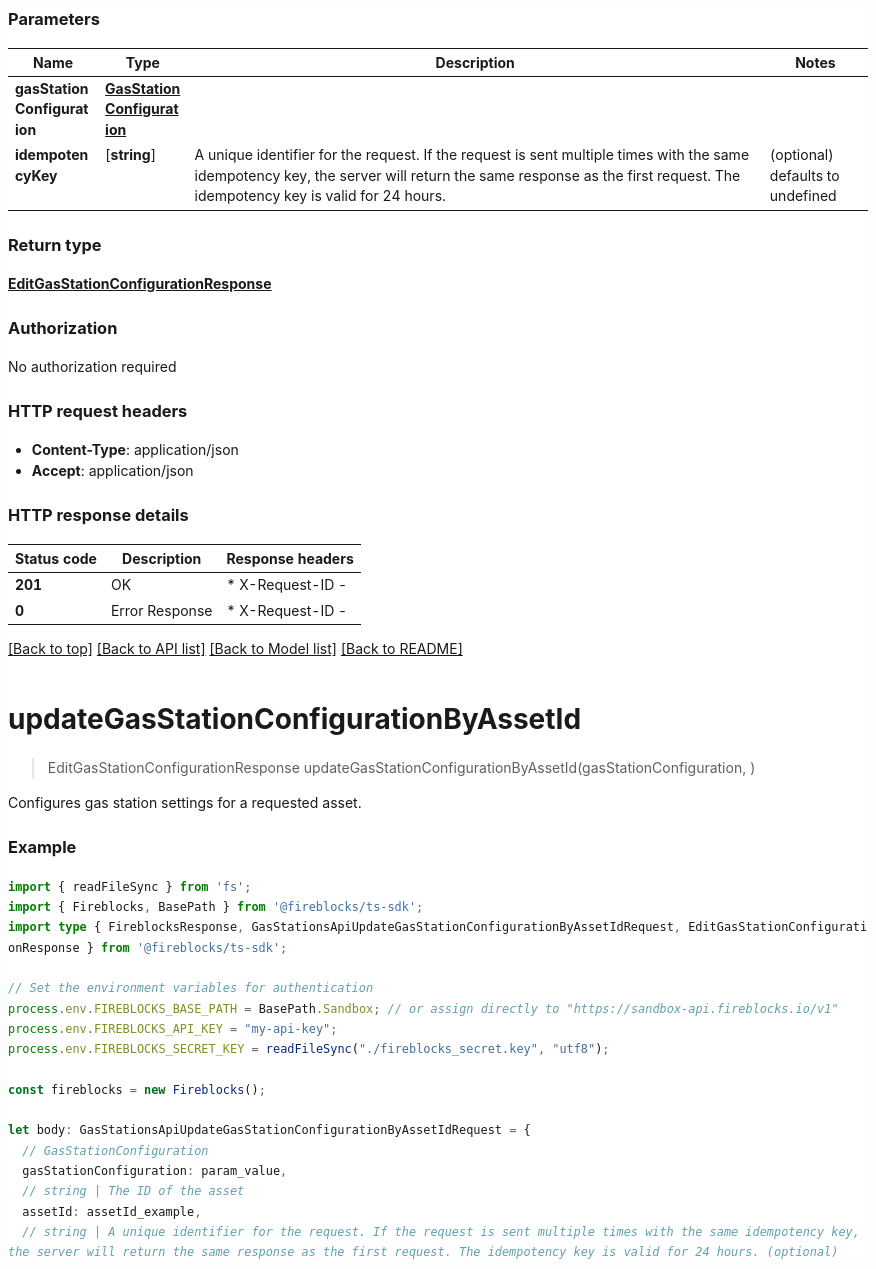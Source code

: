 
### Parameters

Name | Type | Description  | Notes
------------- | ------------- | ------------- | -------------
 **gasStationConfiguration** | **[GasStationConfiguration](../models/GasStationConfiguration.md)**|  |
 **idempotencyKey** | [**string**] | A unique identifier for the request. If the request is sent multiple times with the same idempotency key, the server will return the same response as the first request. The idempotency key is valid for 24 hours. | (optional) defaults to undefined


### Return type

**[EditGasStationConfigurationResponse](../models/EditGasStationConfigurationResponse.md)**

### Authorization

No authorization required

### HTTP request headers

 - **Content-Type**: application/json
 - **Accept**: application/json


### HTTP response details
| Status code | Description | Response headers |
|-------------|-------------|------------------|
**201** | OK |  * X-Request-ID -  <br>  |
**0** | Error Response |  * X-Request-ID -  <br>  |

[[Back to top]](#) [[Back to API list]](../../README.md#documentation-for-api-endpoints) [[Back to Model list]](../../README.md#documentation-for-models) [[Back to README]](../../README.md)

# **updateGasStationConfigurationByAssetId**
> EditGasStationConfigurationResponse updateGasStationConfigurationByAssetId(gasStationConfiguration, )

Configures gas station settings for a requested asset.

### Example


```typescript
import { readFileSync } from 'fs';
import { Fireblocks, BasePath } from '@fireblocks/ts-sdk';
import type { FireblocksResponse, GasStationsApiUpdateGasStationConfigurationByAssetIdRequest, EditGasStationConfigurationResponse } from '@fireblocks/ts-sdk';

// Set the environment variables for authentication
process.env.FIREBLOCKS_BASE_PATH = BasePath.Sandbox; // or assign directly to "https://sandbox-api.fireblocks.io/v1"
process.env.FIREBLOCKS_API_KEY = "my-api-key";
process.env.FIREBLOCKS_SECRET_KEY = readFileSync("./fireblocks_secret.key", "utf8");

const fireblocks = new Fireblocks();

let body: GasStationsApiUpdateGasStationConfigurationByAssetIdRequest = {
  // GasStationConfiguration
  gasStationConfiguration: param_value,
  // string | The ID of the asset
  assetId: assetId_example,
  // string | A unique identifier for the request. If the request is sent multiple times with the same idempotency key, the server will return the same response as the first request. The idempotency key is valid for 24 hours. (optional)
```